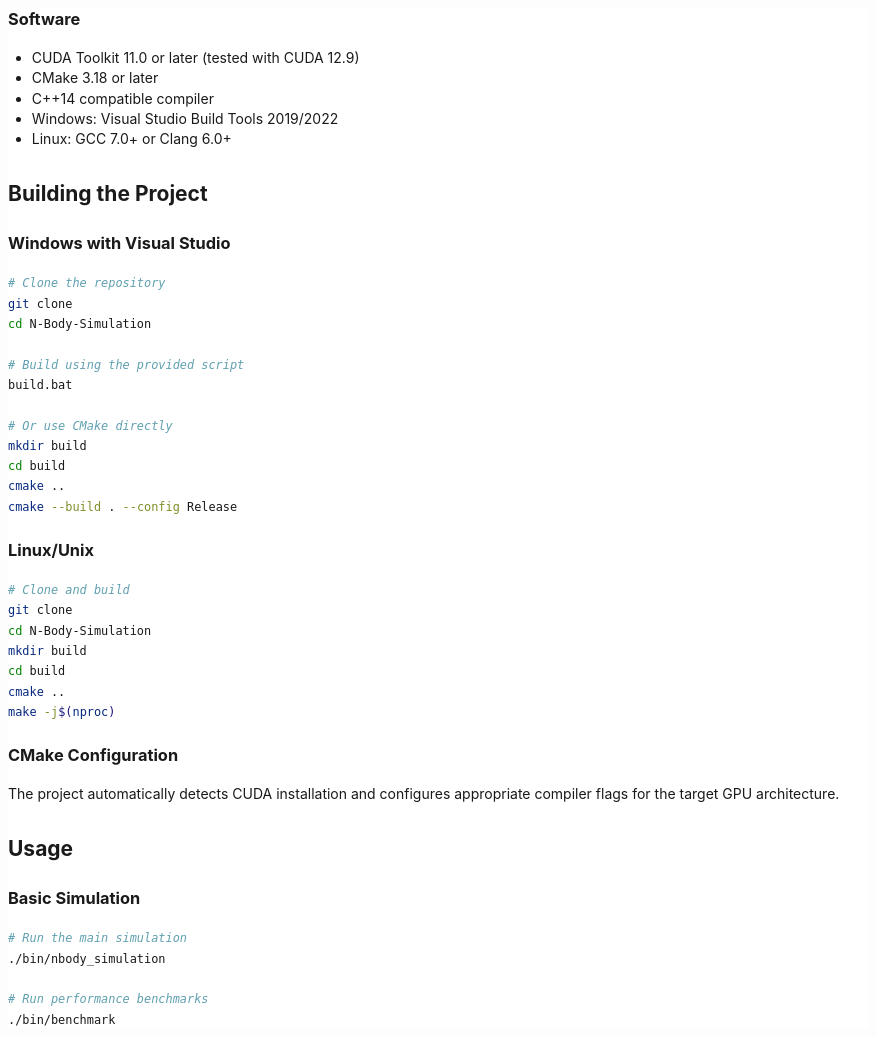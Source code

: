 ### Software

- CUDA Toolkit 11.0 or later (tested with CUDA 12.9)
- CMake 3.18 or later
- C++14 compatible compiler
- Windows: Visual Studio Build Tools 2019/2022
- Linux: GCC 7.0+ or Clang 6.0+

## Building the Project

### Windows with Visual Studio

```bash
# Clone the repository
git clone
cd N-Body-Simulation

# Build using the provided script
build.bat

# Or use CMake directly
mkdir build
cd build
cmake ..
cmake --build . --config Release
```

### Linux/Unix

```bash
# Clone and build
git clone
cd N-Body-Simulation
mkdir build
cd build
cmake ..
make -j$(nproc)
```

### CMake Configuration

The project automatically detects CUDA installation and configures appropriate compiler flags for the target GPU architecture.

## Usage

### Basic Simulation

```bash
# Run the main simulation
./bin/nbody_simulation

# Run performance benchmarks
./bin/benchmark
```
